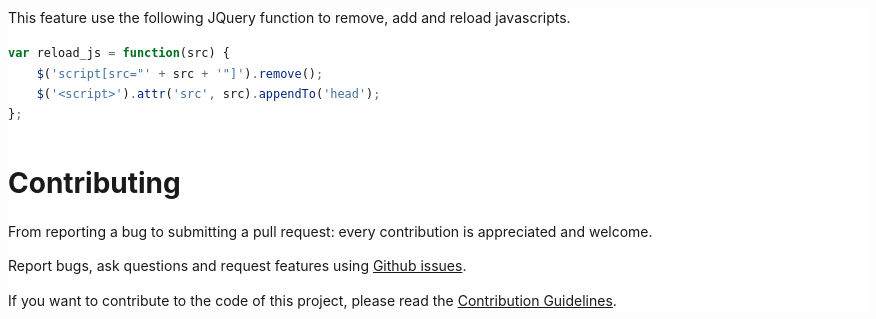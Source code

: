 This feature use the following JQuery function to remove, add and reload javascripts. 

```javascript
var reload_js = function(src) {
    $('script[src="' + src + '"]').remove();
    $('<script>').attr('src', src).appendTo('head');
};
```

# Contributing

From reporting a bug to submitting a pull request: every contribution is appreciated and welcome.

Report bugs, ask questions and request features using [Github issues][github-issues].

If you want to contribute to the code of this project, please read the [Contribution Guidelines][contributing].

[mkdocs-plugins]: https://www.mkdocs.org/dev-guide/plugins/
[github-issues]: https://github.com/CoinK0in/mkdocs-encryptcontent-plugin/issues
[contributing]: CONTRIBUTING.md


[pypi-v-image]: https://img.shields.io/pypi/v/mkdocs-encryptcontent-plugin.svg
[pypi-v-link]: https://pypi.org/project/mkdocs-encryptcontent-plugin/